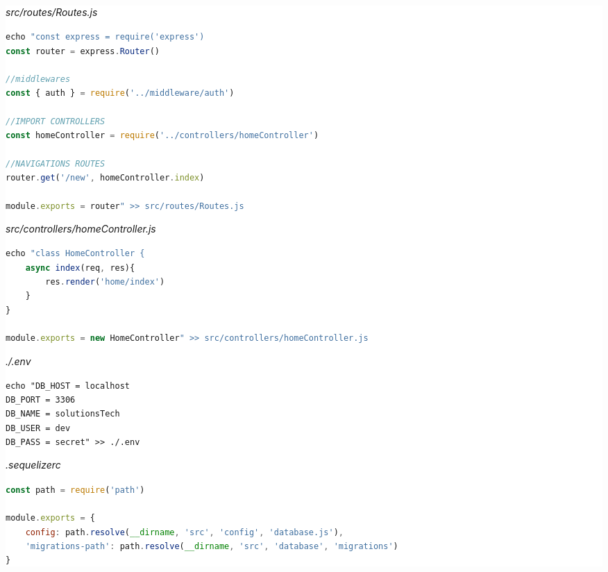 

*src/routes/Routes.js*
```javascript
echo "const express = require('express')
const router = express.Router()

//middlewares
const { auth } = require('../middleware/auth')

//IMPORT CONTROLLERS
const homeController = require('../controllers/homeController')

//NAVIGATIONS ROUTES
router.get('/new', homeController.index)

module.exports = router" >> src/routes/Routes.js
```

*src/controllers/homeController.js*
```javascript
echo "class HomeController {
    async index(req, res){
        res.render('home/index')
    }
}

module.exports = new HomeController" >> src/controllers/homeController.js
```

*./.env*

```
echo "DB_HOST = localhost
DB_PORT = 3306
DB_NAME = solutionsTech
DB_USER = dev
DB_PASS = secret" >> ./.env
```


*.sequelizerc*

```javascript
const path = require('path')

module.exports = {
    config: path.resolve(__dirname, 'src', 'config', 'database.js'),
    'migrations-path': path.resolve(__dirname, 'src', 'database', 'migrations')
}
```









